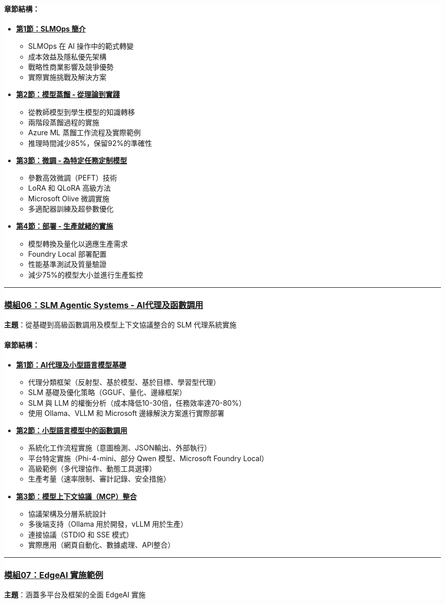 #### 章節結構：
- [**第1節：SLMOps 簡介**](./Module05/01.IntroduceSLMOps.md)
  - SLMOps 在 AI 操作中的範式轉變
  - 成本效益及隱私優先架構
  - 戰略性商業影響及競爭優勢
  - 實際實施挑戰及解決方案

- [**第2節：模型蒸餾 - 從理論到實踐**](./Module05/02.SLMOps-Distillation.md)
  - 從教師模型到學生模型的知識轉移
  - 兩階段蒸餾過程的實施
  - Azure ML 蒸餾工作流程及實際範例
  - 推理時間減少85%，保留92%的準確性

- [**第3節：微調 - 為特定任務定制模型**](./Module05/03.SLMOps-Finetuing.md)
  - 參數高效微調（PEFT）技術
  - LoRA 和 QLoRA 高級方法
  - Microsoft Olive 微調實施
  - 多適配器訓練及超參數優化

- [**第4節：部署 - 生產就緒的實施**](./Module05/04.SLMOps.Deployment.md)
  - 模型轉換及量化以適應生產需求
  - Foundry Local 部署配置
  - 性能基準測試及質量驗證
  - 減少75%的模型大小並進行生產監控

---

### [模組06：SLM Agentic Systems - AI代理及函數調用](./Module06/README.md)
**主題**：從基礎到高級函數調用及模型上下文協議整合的 SLM 代理系統實施

#### 章節結構：
- [**第1節：AI代理及小型語言模型基礎**](./Module06/01.IntroduceAgent.md)
  - 代理分類框架（反射型、基於模型、基於目標、學習型代理）
  - SLM 基礎及優化策略（GGUF、量化、邊緣框架）
  - SLM 與 LLM 的權衡分析（成本降低10-30倍，任務效率達70-80%）
  - 使用 Ollama、VLLM 和 Microsoft 邊緣解決方案進行實際部署

- [**第2節：小型語言模型中的函數調用**](./Module06/02.FunctionCalling.md)
  - 系統化工作流程實施（意圖檢測、JSON輸出、外部執行）
  - 平台特定實施（Phi-4-mini、部分 Qwen 模型、Microsoft Foundry Local）
  - 高級範例（多代理協作、動態工具選擇）
  - 生產考量（速率限制、審計記錄、安全措施）

- [**第3節：模型上下文協議（MCP）整合**](./Module06/03.IntroduceMCP.md)
  - 協議架構及分層系統設計
  - 多後端支持（Ollama 用於開發，vLLM 用於生產）
  - 連接協議（STDIO 和 SSE 模式）
  - 實際應用（網頁自動化、數據處理、API整合）

---

### [模組07：EdgeAI 實施範例](./Module07/README.md)
**主題**：涵蓋多平台及框架的全面 EdgeAI 實施
